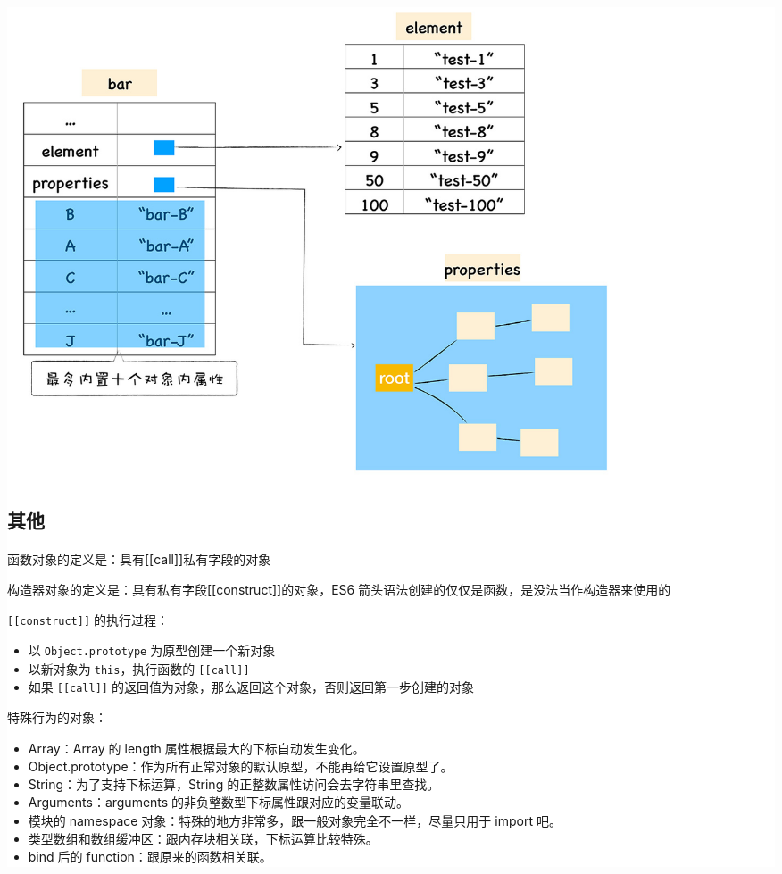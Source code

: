 <img src="../img/19.jpg" alt="" style="zoom:67%;" />

## 其他

函数对象的定义是：具有[[call]]私有字段的对象

构造器对象的定义是：具有私有字段[[construct]]的对象，ES6 箭头语法创建的仅仅是函数，是没法当作构造器来使用的

`[[construct]]` 的执行过程：

- 以 `Object.prototype` 为原型创建一个新对象
- 以新对象为 `this`，执行函数的 `[[call]]`
- 如果 `[[call]]` 的返回值为对象，那么返回这个对象，否则返回第一步创建的对象

特殊行为的对象：

- Array：Array 的 length 属性根据最大的下标自动发生变化。
- Object.prototype：作为所有正常对象的默认原型，不能再给它设置原型了。
- String：为了支持下标运算，String 的正整数属性访问会去字符串里查找。
- Arguments：arguments 的非负整数型下标属性跟对应的变量联动。
- 模块的 namespace 对象：特殊的地方非常多，跟一般对象完全不一样，尽量只用于 import 吧。
- 类型数组和数组缓冲区：跟内存块相关联，下标运算比较特殊。
- bind 后的 function：跟原来的函数相关联。

